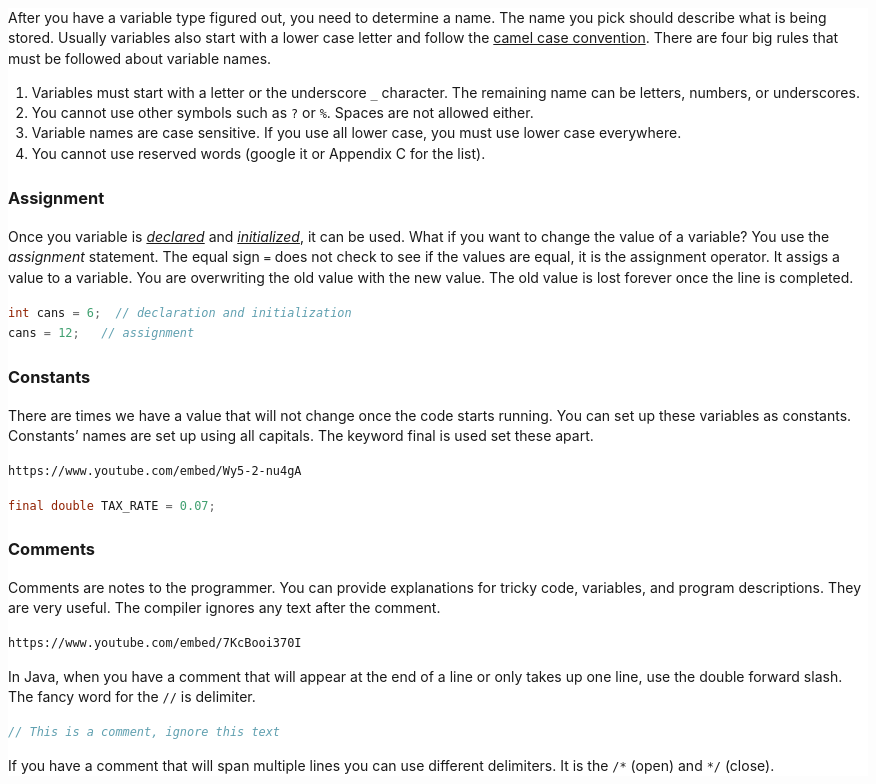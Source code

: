 After you have a variable type figured out, you need to determine a name. The name you pick should describe what is being stored. Usually variables also start with a lower case letter and follow the [camel case convention](https://en.wikipedia.org/wiki/Camel_case). There are four big rules that must be followed about variable names.

1. Variables must start with a letter or the underscore `_` character. The remaining name can be letters, numbers, or underscores.
2. You cannot use other symbols such as `?` or `%`.  Spaces are not allowed either.  
3. Variable names are case sensitive.  If you use all lower case, you must use lower case everywhere.  
4. You cannot use reserved words (google it or Appendix C for the list).  

### Assignment

Once you variable is _[declared](#declaring-variables)_ and _[initialized](#initializing-variables)_, it can be used. What if you want to change the value of a variable? You use the _assignment_ statement.  The equal sign `=` does not check to see if the values are equal, it is the assignment operator. It assigs a value to a variable. You are overwriting the old value with the new value. The old value is lost forever once the line is completed.

```java
int cans = 6;  // declaration and initialization
cans = 12;   // assignment
```

### Constants

There are times we have a value that will not change once the code starts running. You can set up these variables as constants. Constants’ names are set up using all capitals. The keyword final is used set these apart.

```|{type:'youtube'}
https://www.youtube.com/embed/Wy5-2-nu4gA
```

```java
final double TAX_RATE = 0.07;
```

### Comments

Comments are notes to the programmer. You can provide explanations for tricky code, variables, and program descriptions. They are very useful. The compiler ignores any text after the comment.

```|{type:'youtube'}
https://www.youtube.com/embed/7KcBooi370I
```

In Java, when you have a comment that will appear at the end of a line or only takes up one line, use the double forward slash.  The fancy word for the `//` is delimiter.

```java
// This is a comment, ignore this text
```

If you have a comment that will span multiple lines you can use different delimiters. It is the `/*` (open) and `*/` (close).
